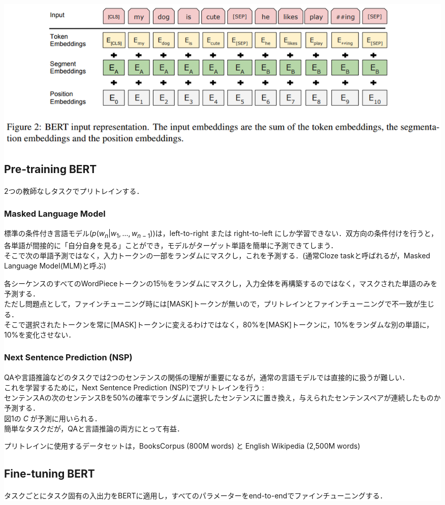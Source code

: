 ![fig2](fig2.png) 

## Pre-training BERT
2つの教師なしタスクでプリトレインする．

### Masked Language Model
標準の条件付き言語モデル($p(w_n|w_1,...,w_{n-1})$)は，left-to-right または right-to-left にしか学習できない．双方向の条件付けを行うと，各単語が間接的に「自分自身を見る」ことができ，モデルがターゲット単語を簡単に予測できてしまう．  
そこで次の単語予測ではなく，入力トークンの一部をランダムにマスクし，これを予測する．(通常Cloze taskと呼ばれるが，Masked Language Model(MLM)と呼ぶ)  

各シーケンスのすべてのWordPieceトークンの15％をランダムにマスクし，入力全体を再構築するのではなく，マスクされた単語のみを予測する．  
ただし問題点として，ファインチューニング時には[MASK]トークンが無いので，プリトレインとファインチューニングで不一致が生じる．  
そこで選択されたトークンを常に[MASK]トークンに変えるわけではなく，80%を[MASK]トークンに，10%をランダムな別の単語に，10%を変化させない．  

### Next Sentence Prediction (NSP)
QAや言語推論などのタスクでは2つのセンテンスの関係の理解が重要になるが，通常の言語モデルでは直接的に扱うが難しい．  
これを学習するために，Next Sentence Prediction (NSP)でプリトレインを行う :  
センテンスAの次のセンテンスBを50%の確率でランダムに選択したセンテンスに置き換え，与えられたセンテンスペアが連続したものか予測する．  
図1の $C$ が予測に用いられる．  
簡単なタスクだが，QAと言語推論の両方にとって有益．  

プリトレインに使用するデータセットは，BooksCorpus (800M words) と English Wikipedia (2,500M words)

##  Fine-tuning BERT
タスクごとにタスク固有の入出力をBERTに適用し，すべてのパラメーターをend-to-endでファインチューニングする．  